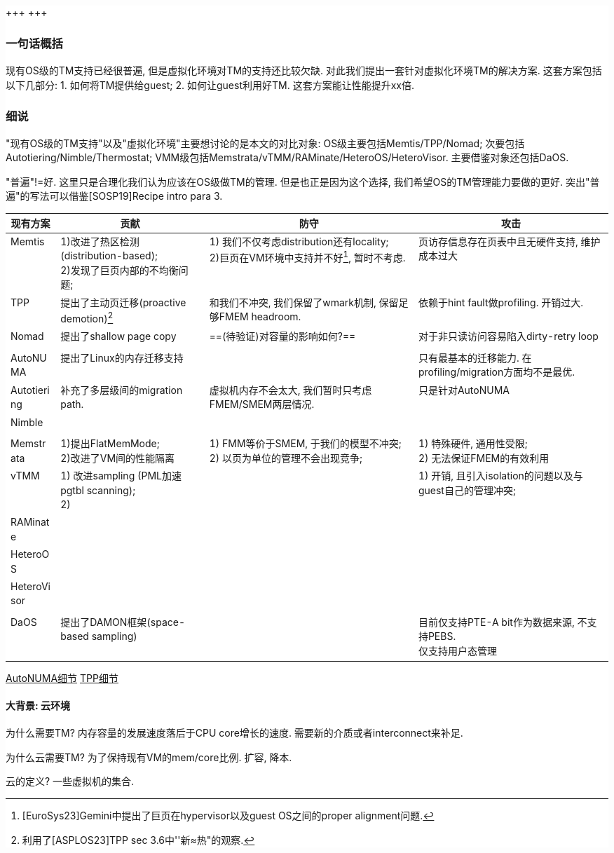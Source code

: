 +++
+++
### 一句话概括

现有OS级的TM支持已经很普遍, 但是虚拟化环境对TM的支持还比较欠缺. 对此我们提出一套针对虚拟化环境TM的解决方案. 这套方案包括以下几部分: 1. 如何将TM提供给guest; 2. 如何让guest利用好TM. 这套方案能让性能提升xx倍.

### 细说

"现有OS级的TM支持"以及"虚拟化环境"主要想讨论的是本文的对比对象: OS级主要包括Memtis/TPP/Nomad; 次要包括Autotiering/Nimble/Thermostat; VMM级包括Memstrata/vTMM/RAMinate/HeteroOS/HeteroVisor. 主要借鉴对象还包括DaOS.

"普遍"!=好. 这里只是合理化我们认为应该在OS级做TM的管理. 但是也正是因为这个选择, 我们希望OS的TM管理能力要做的更好. 突出"普遍"的写法可以借鉴[SOSP19]Recipe intro para 3.

| 现有方案    | 贡献                                                         | 防守                                                         | 攻击                                                         |
| ----------- | ------------------------------------------------------------ | ------------------------------------------------------------ | ------------------------------------------------------------ |
| Memtis      | 1)改进了热区检测(distribution-based); <br />2)发现了巨页内部的不均衡问题; | 1) 我们不仅考虑distribution还有locality;<br />2)巨页在VM环境中支持并不好[^1], 暂时不考虑. | 页访存信息存在页表中且无硬件支持, 维护成本过大               |
| TPP         | 提出了主动页迁移(proactive demotion)[^2]                     | 和我们不冲突, 我们保留了wmark机制, 保留足够FMEM headroom.    | 依赖于hint fault做profiling. 开销过大.                       |
| Nomad       | 提出了shallow page copy                                      | ==(待验证)对容量的影响如何?==                                | 对于非只读访问容易陷入dirty-retry loop                       |
|             |                                                              |                                                              |                                                              |
| AutoNUMA    | 提出了Linux的内存迁移支持                                    |                                                              | 只有最基本的迁移能力. 在profiling/migration方面均不是最优.   |
| Autotiering | 补充了多层级间的migration path.                              | 虚拟机内存不会太大, 我们暂时只考虑FMEM/SMEM两层情况.         | 只是针对AutoNUMA                                             |
| Nimble      |                                                              |                                                              |                                                              |
|             |                                                              |                                                              |                                                              |
| Memstrata   | 1)提出FlatMemMode;<br />2)改进了VM间的性能隔离               | 1) FMM等价于SMEM, 于我们的模型不冲突;<br />2) 以页为单位的管理不会出现竞争; | 1) 特殊硬件, 通用性受限;<br />2) 无法保证FMEM的有效利用      |
| vTMM        | 1) 改进sampling (PML加速pgtbl scanning);<br />2)             |                                                              | 1) 开销, 且引入isolation的问题以及与guest自己的管理冲突;     |
| RAMinate    |                                                              |                                                              |                                                              |
| HeteroOS    |                                                              |                                                              |                                                              |
| HeteroVisor |                                                              |                                                              |                                                              |
|             |                                                              |                                                              |                                                              |
| DaOS        | 提出了DAMON框架(space-based sampling)                        |                                                              | 目前仅支持PTE-A bit作为数据来源, 不支持PEBS. <br />仅支持用户态管理 |

[^1]: [EuroSys23]Gemini中提出了巨页在hypervisor以及guest OS之间的proper alignment问题.
[^2]: 利用了[ASPLOS23]TPP sec 3.6中''新≈热"的观察.

[AutoNUMA细节](../2023-08/kernel-memory-tiering-status.md)   [TPP细节](../2024-06/tpp-migration-details.md)

#### 大背景: 云环境

为什么需要TM? 内存容量的发展速度落后于CPU core增长的速度. 需要新的介质或者interconnect来补足.

为什么云需要TM? 为了保持现有VM的mem/core比例. 扩容, 降本.

云的定义? 一些虚拟机的集合.


[^b1]: Azure: Pond/Memstrata; Amazon: DaOS; Meta: TPP; Google: TMTS;
[^b2]: TM的定义划分时应将FlatMemMode化为SMEM.
[^b3]: 例如Memstrata中的Figure 1. VMM看到的GPA空间不存在locality.
[^s1]: [VEE21]virtio-mem